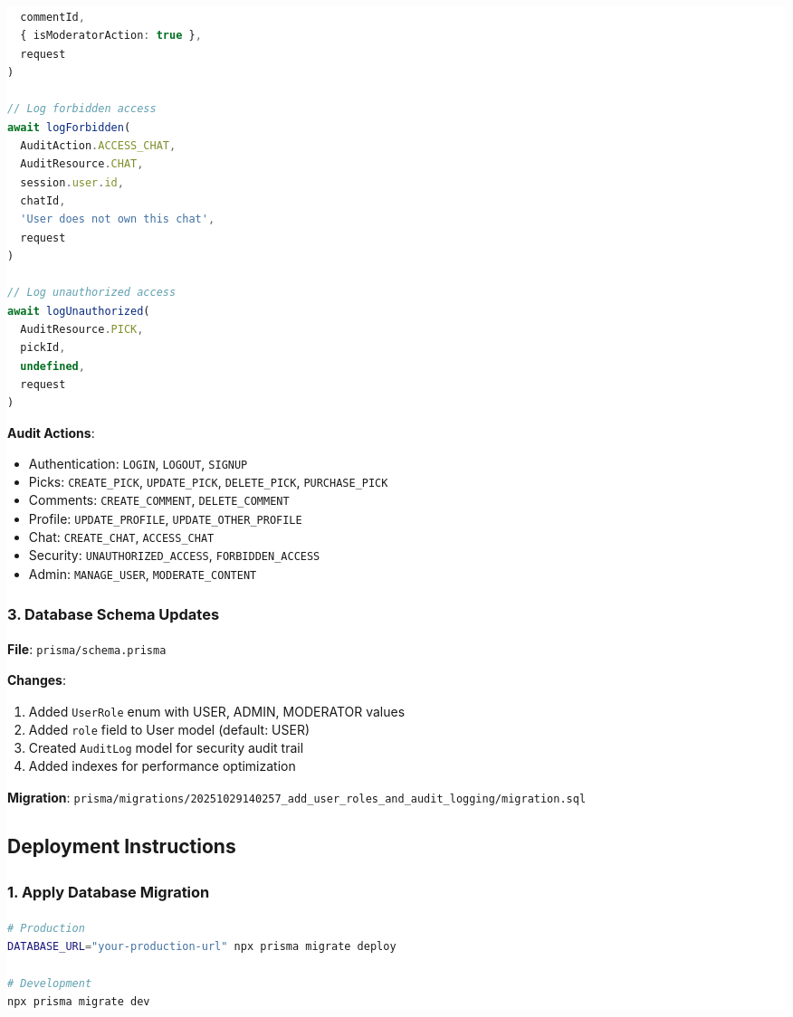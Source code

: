 ```typescript
  commentId,
  { isModeratorAction: true },
  request
)

// Log forbidden access
await logForbidden(
  AuditAction.ACCESS_CHAT,
  AuditResource.CHAT,
  session.user.id,
  chatId,
  'User does not own this chat',
  request
)

// Log unauthorized access
await logUnauthorized(
  AuditResource.PICK,
  pickId,
  undefined,
  request
)
```

**Audit Actions**:
- Authentication: `LOGIN`, `LOGOUT`, `SIGNUP`
- Picks: `CREATE_PICK`, `UPDATE_PICK`, `DELETE_PICK`, `PURCHASE_PICK`
- Comments: `CREATE_COMMENT`, `DELETE_COMMENT`
- Profile: `UPDATE_PROFILE`, `UPDATE_OTHER_PROFILE`
- Chat: `CREATE_CHAT`, `ACCESS_CHAT`
- Security: `UNAUTHORIZED_ACCESS`, `FORBIDDEN_ACCESS`
- Admin: `MANAGE_USER`, `MODERATE_CONTENT`

### 3. Database Schema Updates
**File**: `prisma/schema.prisma`

**Changes**:
1. Added `UserRole` enum with USER, ADMIN, MODERATOR values
2. Added `role` field to User model (default: USER)
3. Created `AuditLog` model for security audit trail
4. Added indexes for performance optimization

**Migration**: `prisma/migrations/20251029140257_add_user_roles_and_audit_logging/migration.sql`

## Deployment Instructions

### 1. Apply Database Migration
```bash
# Production
DATABASE_URL="your-production-url" npx prisma migrate deploy

# Development
npx prisma migrate dev
```
